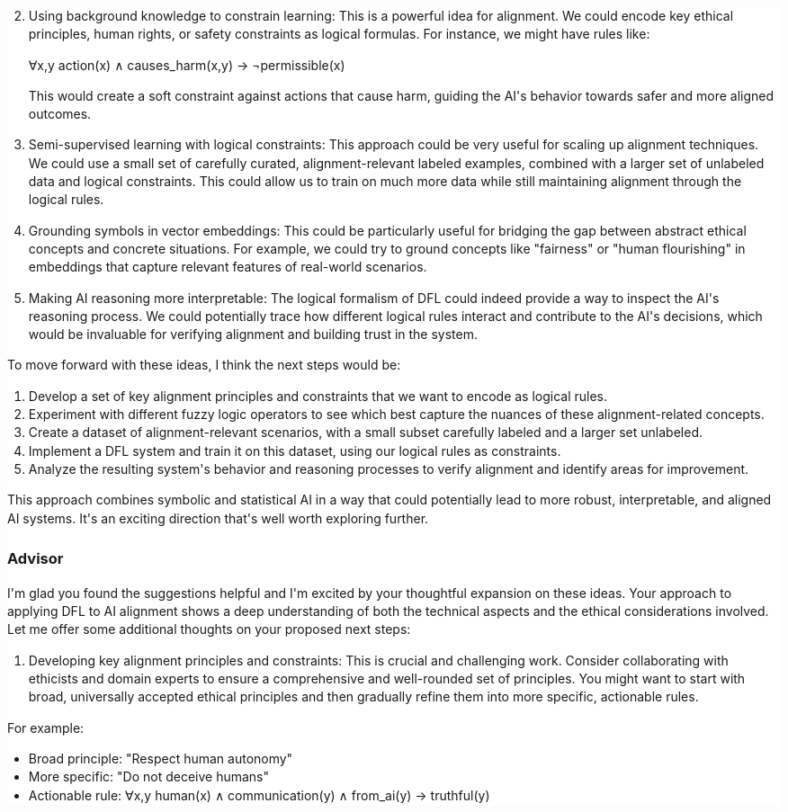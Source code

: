 2. Using background knowledge to constrain learning:
This is a powerful idea for alignment. We could encode key ethical principles, human rights, or safety constraints as logical formulas. For instance, we might have rules like:

   ∀x,y action(x) ∧ causes_harm(x,y) → ¬permissible(x)

   This would create a soft constraint against actions that cause harm, guiding the AI's behavior towards safer and more aligned outcomes.

3. Semi-supervised learning with logical constraints:
This approach could be very useful for scaling up alignment techniques. We could use a small set of carefully curated, alignment-relevant labeled examples, combined with a larger set of unlabeled data and logical constraints. This could allow us to train on much more data while still maintaining alignment through the logical rules.

5. Grounding symbols in vector embeddings:
This could be particularly useful for bridging the gap between abstract ethical concepts and concrete situations. For example, we could try to ground concepts like "fairness" or "human flourishing" in embeddings that capture relevant features of real-world scenarios.

8. Making AI reasoning more interpretable:
The logical formalism of DFL could indeed provide a way to inspect the AI's reasoning process. We could potentially trace how different logical rules interact and contribute to the AI's decisions, which would be invaluable for verifying alignment and building trust in the system.

To move forward with these ideas, I think the next steps would be:

1. Develop a set of key alignment principles and constraints that we want to encode as logical rules.
2. Experiment with different fuzzy logic operators to see which best capture the nuances of these alignment-related concepts.
3. Create a dataset of alignment-relevant scenarios, with a small subset carefully labeled and a larger set unlabeled.
4. Implement a DFL system and train it on this dataset, using our logical rules as constraints.
5. Analyze the resulting system's behavior and reasoning processes to verify alignment and identify areas for improvement.

This approach combines symbolic and statistical AI in a way that could potentially lead to more robust, interpretable, and aligned AI systems. It's an exciting direction that's well worth exploring further.

### Advisor
I'm glad you found the suggestions helpful and I'm excited by your thoughtful expansion on these ideas. Your approach to applying DFL to AI alignment shows a deep understanding of both the technical aspects and the ethical considerations involved. Let me offer some additional thoughts on your proposed next steps:

1. Developing key alignment principles and constraints:
This is crucial and challenging work. Consider collaborating with ethicists and domain experts to ensure a comprehensive and well-rounded set of principles. You might want to start with broad, universally accepted ethical principles and then gradually refine them into more specific, actionable rules. 

For example:
- Broad principle: "Respect human autonomy"
- More specific: "Do not deceive humans"
- Actionable rule: ∀x,y human(x) ∧ communication(y) ∧ from_ai(y) → truthful(y)
